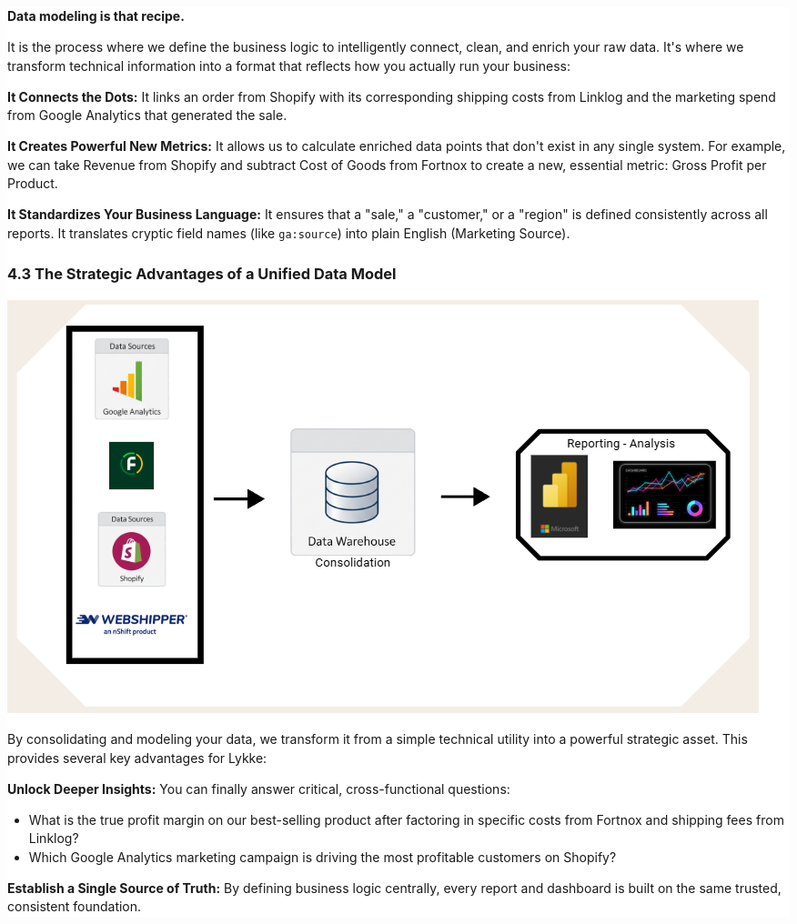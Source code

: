 **Data modeling is that recipe.**

It is the process where we define the business logic to intelligently connect, clean, and enrich your raw data. It's where we transform technical information into a format that reflects how you actually run your business:


**It Connects the Dots:** It links an order from Shopify with its corresponding shipping costs from Linklog and the marketing spend from Google Analytics that generated the sale.

**It Creates Powerful New Metrics:** It allows us to calculate enriched data points that don't exist in any single system. For example, we can take Revenue from Shopify and subtract Cost of Goods from Fortnox to create a new, essential metric: Gross Profit per Product.

**It Standardizes Your Business Language:** It ensures that a "sale," a "customer," or a "region" is defined consistently across all reports. It translates cryptic field names (like `ga:source`) into plain English (Marketing Source).


### 4.3 The Strategic Advantages of a Unified Data Model

![the proposed prototype](/images/warehhouse.png)

By consolidating and modeling your data, we transform it from a simple technical utility into a powerful strategic asset. This provides several key advantages for Lykke:

**Unlock Deeper Insights:** You can finally answer critical, cross-functional questions:

- What is the true profit margin on our best-selling product after factoring in specific costs from Fortnox and shipping fees from Linklog?
- Which Google Analytics marketing campaign is driving the most profitable customers on Shopify?

**Establish a Single Source of Truth:** By defining business logic centrally, every report and dashboard is built on the same trusted, consistent foundation. 

